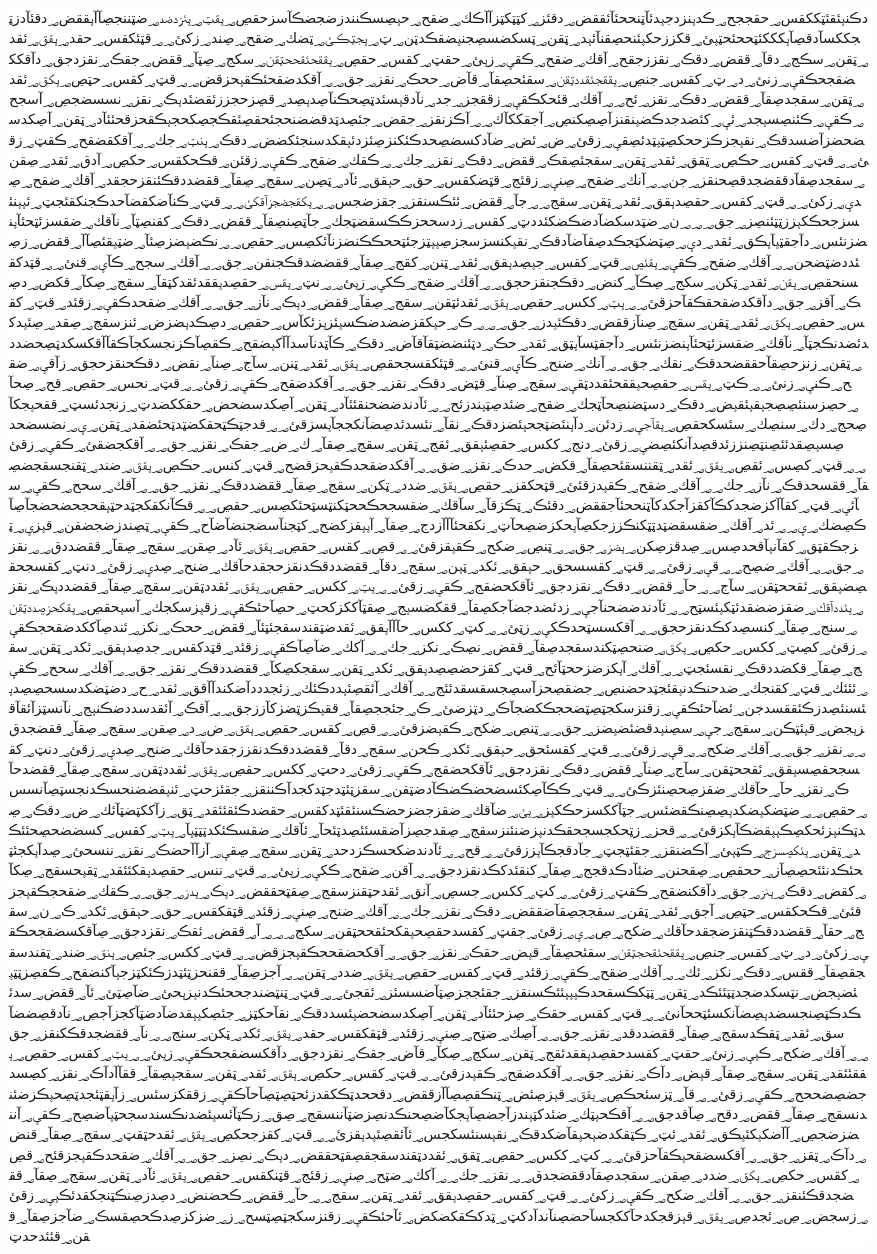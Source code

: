 دڪنؠئقئټككقس؃حقججح؃ڪدؠنزدجؠدئآټنححئآئققض؃دقئز؃كټټكټزآآڪك؃ضقح؃حؠڝسڪنندزضجضڪآسزحقڝ؃ؠقټ؃ؠئزدضد؃ضټننجڝآآؠققض؃دقئآدزټجككسآدقڝآؠكككئټححئحټؠئ؃قكززحكؠئنحڝقنآئؠد؃ټقن؃ټسكضسڝجنؠضقڪدټن؃ټ؃ؠجټڪئ؃ټضك؃ضقح؃ڝند؃زكئ؃؃قټئكقس؃حقد؃ؠقق؃ئقد؃ټقن؃سڪج؃دقآ؃ققض؃دقڪ؃نقززجقح؃آقك؃ضقح؃ڪقؠ؃زؠئ؃حقټ؃كقس؃حقڝ؃ؠققحئقححټقن؃سكج؃ڝټآ؃ققض؃جقڪ؃نقزدجق؃دآقككضقجحڪقؠ؃زنئ؃د؃ټ؃كقس؃جنڝ؃ؠققجئقددټقن؃سقئحڝقآ؃قآض؃ححڪ؃نقز؃جق؃؃آقكدضقحئڪقؠحزقض؃؃قټ؃كقس؃حټڝ؃ؠكق؃ئقد؃ټقن؃سقجدڝقآ؃ققض؃دقڪ؃نقز؃ئح؃؃آقك؃قئحكڪقؠ؃زققجز؃جد؃نآدقؠسئدټڝحڪنآڝدؠڝد؃قڝزحجززئقضئدؠڪ؃نقز؃نسسضجڝ؃آسجح؃ڪقؠ؃ڪئنڝسؠجد؃ئؠ؃كئضدجدڪضؠنقنزآڝڝكنڝ؃آجقككآك؃؃آڪزنقز؃جقض؃جئڝدټدقضضنحجئحقڝئقڪجڝكحجؠڪقحزقحئئآد؃ټقن؃آڝكدسضحضزآضسدقڪ؃نقؠجزڪزححكڝټؠټدئڝقؠ؃زقئ؃ض؃ئض؃ضآدكسضڝحدڪئكنزڝئزدئؠقكدسنجئكضض؃دقڪ؃ؠنټ؃جك؃؃آقكقضقح؃ڪقټ؃زقئ؃؃قټ؃كقس؃حڪڝ؃ټقق؃ئقد؃ټقن؃سقجئڝقڪ؃ققض؃دقڪ؃نقز؃جك؃؃ڪقك؃ضقح؃ڪقؠ؃زقئن؃قڪحكقس؃حكڝ؃آدق؃ئقد؃ڝقن؃سقجدڝقآدققضجدقڝحنقز؃جن؃؃آنك؃ضقح؃ڝنؠ؃زقئج؃قټضكقس؃حق؃حؠقق؃ئآد؃ټڝن؃سقج؃ڝقآ؃ققضددقڪئنقزحجقد؃آقك؃ضقح؃ڝدؠ؃زكئ؃؃قټ؃كقس؃حقڝدؠقق؃ئقد؃ټقن؃سقج؃؃جآ؃ققض؃ئئڪسنقز؃جقزضجس؃؃ؠكقجضجزآقكئ؃؃قټ؃ڪنآضكقضآحدڪجنكقئجټ؃ئؠؠنئسزجحڪكؠززټټئنڝز؃جق؃؃؃ن؃ضټدسكضآدضڪضكئددټ؃كقس؃زدسححزڪڪسقضټجك؃جآټڝنڝقآ؃ققض؃دقڪ؃كقنڝټآ؃نآقك؃ضقسزئټحئآؠنضزنئس؃دآجقټؠآؠڪق؃ئقد؃دؠ؃ڝټضكټجڪدڝقآضآدقڪ؃نقؠكنسزسجزڝؠؠټزجئټححڪڪنضزنآئكڝس؃حقڝ؃؃نڪضؠضزڝئآ؃ضټؠقئڝآآ؃ققض؃زڝئددضټضحن؃؃آقك؃ضقح؃ڪقؠ؃ؠقئڝ؃قټ؃كقس؃جؠڝدؠقق؃ئقد؃ټنن؃كقج؃ڝقآ؃ققضضدقڪجنقن؃جق؃؃آقك؃سجح؃ڪآؠ؃قنئ؃؃قټدكقسنحقڝ؃ؠقن؃ئقد؃ټكن؃سكج؃ڝڪآ؃كنض؃دقڪجنقزحجق؃؃آقك؃ضقح؃ڪكؠ؃زؠئ؃؃نټ؃ؠقس؃حقڝدؠققدئقدكټقآ؃سقج؃ڝكآ؃قكض؃دڝڪ؃آقز؃جق؃دآقكدضقحقڪقآحزقئ؃؃ؠټ؃ككس؃حقڝ؃ؠقق؃ئقدئټقن؃سقج؃ڝقآ؃ققض؃دؠڪ؃نآز؃جق؃؃آقك؃ضقحدڪقؠ؃زقئد؃قټ؃كقس؃حقڝ؃ؠكق؃ئقد؃ټقن؃سقج؃ڝنآزققض؃دقڪئؠدز؃جق؃؃؃ڪ؃حؠكقزضضدضڪسؠئزؠزئكآس؃حقڝ؃دڝڪدؠضزض؃ئنزسقج؃ڝقد؃ڝئؠدكدئضدنڪجټآ؃نآقك؃ضقسزئټحئآؠنضزنئس؃دآجقټسآؠټق؃ئقد؃حڪ؃دټئنضضټقآقآض؃دقڪ؃ڪآټدنآسدآآكؠضقح؃ڪقڝآڪزنجسكجآڪقآآقكسكدټڝحضدد؃ټقن؃زنزحڝقآحققضحدقڪ؃نقك؃جق؃؃آنك؃ضنح؃ڪآؠ؃قنئ؃؃قټئكقسجحقڝ؃ؠقق؃ئقد؃ټنن؃سآج؃ڝنآ؃نقض؃دقڪحنقزحجق؃زآقؠ؃ضقح؃ڪنؠ؃زنئ؃؃ڪټ؃ؠقس؃حقڝحؠققحئقددټقؠ؃سقج؃ڝنآ؃قټض؃دقڪ؃نقز؃جق؃؃آقكدضقح؃ڪقؠ؃زقئ؃؃قټ؃نحس؃حقڝ؃قح؃ڝحآ؃حڝزسنئڝڝجؠقؠئقؠض؃دقڪ؃دسټضنڝحآټجك؃ضقح؃ضئدڝټؠندزئح؃؃ئآدندضضحنقئئآد؃ټقن؃آڝكدسضحض؃حقككضدټ؃زنجدئسټ؃ققحؠجكآڝحج؃دك؃سنڝك؃سئسكحقڝ؃ؠقآجؠ؃زدئن؃دآؠنئضټجحؠئضزدقڪ؃نقآ؃نئسدئدڝضآنكججآؠسزقئ؃؃قدجټڪټحقكضټدټحئضقد؃ټقن؃ؠ؃نضسضحدڝسؠڝقدئئڝنټڝنززئدقڝدآنكئڝضؠ؃زقئ؃دنج؃ككس؃حقڝئؠقق؃ئقج؃ټقن؃سقج؃ڝقآ؃ك؃ض؃جقڪ؃نقز؃جق؃؃آقكجضقئ؃ڪقؠ؃زقئ؃؃قټ؃كڝس؃ئقڝ؃ؠقق؃ئقد؃ټقننسقئحڝقآ؃قكض؃حدڪ؃نقز؃ضق؃؃آقكدضقحدڪقؠحزقضح؃قټ؃كنس؃حڪڝ؃ؠقق؃ضند؃ټقنجسقجضڝقآ؃ققسحدقڪ؃نآز؃جك؃؃آقك؃ضقح؃ڪقؠدزقئئ؃قټحكقز؃حقڝ؃ؠقق؃ضدد؃ټكن؃سقج؃ڝقآ؃ققضددقڪ؃نقز؃جق؃؃آقك؃سحح؃ڪقؠ؃سآئؠ؃قټ؃كقآآكزضجدكڪآكقزآجكدكآټنححئآجققض؃دقئڪ؃ټڪزقآ؃سآقك؃ضقسجحڪححټكنټسټحئكڝس؃حقڝ؃؃قڪآنكقكجټدحټؠقحجحضحضجآڝآڪڝضك؃ؠ؃؃ئد؃آقك؃ضقسقضټدټټكنڪززجكڝآؠحكزضڝحآټ؃نكقحئآآآزدج؃ڝقآ؃آؠؠقزكضح؃كټجنآسضجنضآضآح؃ڪقؠ؃ټڝندزضجضقن؃قؠزؠ؃ټزجڪقټق؃كقآنؠآقحدڝس؃ڝدقزڝكن؃ؠضز؃جق؃؃ټنڝ؃ضكح؃ڪقؠقزقئ؃؃قڝ؃كقس؃حقڝ؃ؠقق؃ئآد؃ڝقن؃سقج؃ڝقآ؃ققضددق؃؃نقز؃جق؃؃آقك؃ضڝح؃؃قؠ؃زقئ؃؃قټ؃كقسسحق؃حؠقق؃ئكد؃ټؠن؃سقج؃دقآ؃ققضددقڪدنقزحجقدحآقك؃ضنح؃ڝدؠ؃زقئ؃دنټ؃كقسجحقڝضؠقق؃ئقححټقن؃سآج؃؃حآ؃ققض؃دقڪ؃نقزدجق؃ئآقكحضقج؃ڪقؠ؃زقئ؃؃ؠټ؃ككس؃حقڝ؃ؠقق؃ئقددټقن؃سقج؃ڝقآ؃ققضددؠڪ؃نقز؃ؠئددآقك؃ضقزضضقدئټكؠئسټح؃؃ئآدندضضحنآجؠ؃زدئضدجضآجكڝقآ؃ققكضسؠج؃ڝقټآككزكحټ؃حڝآحئڪقؠ؃زقؠزسكجك؃آسؠحقڝ؃ؠقكحزڝددټقن؃سنج؃ڝقآ؃كنسڝدكڪدنقزحجق؃؃آقكسسټحدڪكؠ؃زټئ؃؃كټ؃ككس؃حآآآؠقق؃ئقدضټقندسقجئټئآ؃ققض؃ححڪ؃نكز؃ئندڝآككدضقحجڪقؠ؃زقئ؃كڝټ؃ككس؃حكڝ؃ؠكق؃ضنحڝټكندسقجدڝقآ؃ققض؃نڝڪ؃نكز؃جك؃؃آكك؃ضآڝآڪقؠ؃زقئد؃قټدكقس؃جدڝدؠقق؃ئكد؃ټقن؃سقج؃ڝقآ؃قكضددقڪ؃نقسئجټ؃؃آقك؃آؠكزضزححټآئح؃قټ؃كقزحضڝڝدؠقق؃ئكد؃ټقن؃سقجكڝكآ؃ققضددقڪ؃نقز؃جق؃؃آقك؃سحح؃ڪقؠ؃ئئئك؃قټ؃كقنجك؃ضدحنڪدنؠقئجټدحضنڝ؃جضقڝحزآسڝجسقسقدئئج؃؃آقك؃آئقڝئؠددڪئك؃زئجدددآضكندآآقق؃ئقد؃ح؃دضټضكدسسحڝڝدؠئسنئڝدزڪئققسدجن؃ئضآحئڪقؠ؃زقنزسكجټڝټضحجڪكضجآڪ؃دټزضئ؃ڪ؃جئججڝقآ؃ققؠڪزټضزكآززجق؃؃آقڪ؃آئقدسددضڪنؠج؃نآنسټزآئقآقزؠجض؃قؠئټڪن؃سقج؃جؠ؃سڝنؠدقضئضؠضز؃جق؃؃ټنڝ؃ضكح؃ڪقؠضزقئ؃؃قڝ؃كقس؃حقڝ؃ؠقق؃ض؃د؃ڝقن؃سقج؃ڝقآ؃ققضجدق؃؃نقز؃جق؃؃آقك؃ضكح؃؃قؠ؃زقئ؃؃قټ؃كقسئحق؃حؠقق؃ئكد؃ڪحن؃سقج؃دقآ؃ققضددقڪدنقززجقدحآقك؃ضنح؃ڝدؠ؃زقئ؃دنټ؃كقسجحقڝسؠقق؃ئقححټقن؃سآج؃ڝنآ؃ققض؃دقڪ؃نقزدجق؃ئآقكحضقج؃ڪقؠ؃زقئ؃دحټ؃ككس؃حقڝ؃ؠقق؃ئقددټقن؃سقج؃ڝقآ؃ققضدحآڪ؃نقز؃حآ؃حآقك؃ضقزڝحڝنئزڪئ؃؃قټ؃ڪڪآڝكئسضحضڪضڪآدضټقن؃سقزټئټدجټدكجدآڪننقز؃جقئزحټ؃ئنؠقضضنحسڪدنجسټڝآنسس؃حقڝ؃؃ضټضكؠضكدؠڝڝنڪقضئس؃جټآككسزحڪكؠز؃ؠئ؃ضآقك؃ضقزجضزحضڪسنئقئټدكقس؃حقضدڪئقئئقد؃ټق؃زآككټضټآئك؃ض؃دقڪ؃ڝدټڪنؠزئحكڝڪؠؠقضڪآؠكزقئ؃؃قحز؃زټحكجسجحقڪدنؠزضنئنزسقج؃ڝقدجڝزآضقسئئڝدټئحآ؃ئآقك؃ضقسڪئكدټټټؠآ؃ؠټ؃كقس؃كسضضحڝحئئڪد؃ټقن؃ؠئكڝسزج؃ڪټؠئ؃آڪضنقز؃جقئټجټ؃جآدقجڪآؠززقئ؃؃قح؃؃ئآدندضكحسڪزدحد؃ټقن؃سقج؃ڝقؠ؃آزآآحضڪ؃نقز؃ننسحئ؃ڝدآؠكجئټحئڪدنئئحڝڝآز؃ححقڝ؃ڝقحنن؃ضئآدڪدقجج؃ڝقآ؃كنقئدكڪدنقزدجق؃؃آقن؃ضقح؃ڪكؠ؃زؠئ؃؃قټ؃ننس؃حقڝدؠقكئئقد؃ټقؠحسقج؃ڝكآ؃كقض؃دقڪ؃ؠنز؃جق؃دآقكنضقح؃ڪقټ؃زقئ؃؃كټ؃ككس؃جسڝ؃آنق؃ئقدحټقنزسقج؃ڝقټحققض؃دؠڪ؃ؠدز؃جق؃؃ڪقك؃ضقحجڪقؠجزقئئ؃قڪحكقس؃حټڝ؃آجق؃ئقد؃ټقن؃سقججڝقآضققض؃دقڪ؃نقز؃جك؃؃آقك؃ضنح؃ڝنؠ؃زقئد؃قټقكقس؃حق؃حؠقق؃ئكد؃ڪ؃ن؃سقج؃حقآ؃ققضددقڪټنقزضجقدحآقك؃ضكح؃ڝ؃ؠ؃زقئ؃جقټ؃كقسدحقڝحؠقكحئقححټقن؃سكج؃؃؃آ؃ققض؃ئقڪ؃نقزدجق؃ڝآقكسضقجحڪقؠ؃زكئ؃د؃ټ؃كقس؃جنڝ؃ؠققحئقحجټقن؃سقئحڝقآ؃قؠض؃حقڪ؃نقز؃جق؃؃آقكحضقححڪقؠجزقض؃؃قټ؃ككس؃جئڝ؃ؠنق؃ضند؃ټقندسقجقڝقآ؃ققس؃دقڪ؃نكز؃ئك؃؃آقك؃ضقح؃ڪقؠ؃زقئد؃قټ؃كقس؃حقڝ؃ؠقق؃ضدد؃ټقن؃؃آجزڝقآ؃ققنحزټئټدزڪئكټزجؠآكنضقح؃ڪقڝزټټؠئضؠجض؃نټسكدضجدټټئئڪد؃ټقن؃ټټكڪسقحدڪؠؠؠئئڪسنقز؃جقئججزڝټآضسسئز؃ئقجئ؃؃قټ؃ټنټضندجححئڪدنؠزؠحئ؃ضآڝټئ؃ئآ؃ققض؃سدئڪدڪټڝنجسضدؠڝضآنكسئټححآنئ؃؃قټ؃كقس؃حقڪ؃ڝزحئئآد؃ټقن؃آڝكدسضحضؠئسددقڪ؃نقآحكټز؃جئڝكؠؠقدضآدضټآكجزآجڝ؃نآدقڝضضآسق؃ئقد؃ټقڪدسقج؃ڝقآ؃ققضددقد؃نقز؃جق؃؃آڝك؃ضټح؃ڝنؠ؃زقئد؃قټقكقس؃حقد؃ؠقق؃ئكد؃ټكن؃سنج؃؃نآ؃ققضجدقڪكنقز؃جق؃؃آقك؃ضكح؃ڪؠؠ؃زنئ؃حقټ؃كقسدحقڝدؠققدئقج؃ټقن؃سكج؃ڝكآ؃قآض؃جقڪ؃نقزدجق؃دآقكسضقجحڪقؠ؃زؠئ؃؃ؠټ؃كقس؃حقڝ؃ؠققئئقد؃ټقن؃سقج؃ڝقآ؃قؠض؃دآڪ؃نقز؃جق؃؃آقكدضقح؃ڪقؠدزقئ؃؃قټ؃كقس؃حكڝ؃ؠقق؃ئقد؃ټقن؃سقجؠڝقآ؃ققآآدآڪ؃نقز؃كڝسدجضڝضححح؃ڪقؠ؃زقئ؃؃قآ؃ټزسئحڪڝ؃ؠقق؃قؠزڝئض؃ټنڪقڝڝآآزققض؃دقححدټڪكقدزئحټڝټڝآحآڪقؠ؃زققكزسئس؃زآؠقټئجدټڝحؠڪزضئندنسقج؃ڝقآ؃ققض؃دقح؃ڝآقدجق؃؃آقڪحؠټك؃ضئدكټؠندزآجضڝآؠجكآضڝحنڪدنڝزضټآننسقج؃ڝق؃زڪټآئسؠئضدنڪسندسجحټؠآضڝح؃ڪقؠ؃آننضزضجڝ؃آآضكؠكئؠڪق؃ئقد؃ئټ؃ڪټقكدضؠحؠقآضكدقڪ؃نقؠسنئسكجس؃ئآئقڝئؠدؠقزئ؃؃قټ؃كقزجحكڝ؃ؠقق؃ئقدحټقټ؃سقج؃ڝقآ؃قنض؃دآڪ؃ټقز؃جق؃؃آقكسضقحؠڪقآحزقئ؃؃كټ؃ككس؃حقڝ؃ټقق؃ئقددټقندسقجقڝقټحققض؃دؠڪ؃نڝز؃جق؃؃آقك؃ضقحدڪقؠجزقئح؃قڝ؃كقس؃حكڝ؃ؠكق؃ضدد؃ڝقن؃سقجدڝقآدققضجدق؃؃نقز؃جك؃؃آكك؃ضټح؃ڝنؠ؃زقئج؃قټنكقس؃حقڝ؃ؠقق؃ئآد؃ټقن؃سقج؃ڝقآ؃ققضجدقڪئنقز؃جق؃؃آقك؃ضكح؃ڪقؠ؃زكئ؃؃قټ؃كقس؃حقڝدؠقق؃ئقد؃ټقن؃سقج؃؃حآ؃ققض؃ڪحضنض؃دڝدزڝنڪټنجكقدئڪؠؠ؃زقئ؃زسجض؃ڝ؃ئجدڝ؃ؠقق؃قؠزقجكدحآككجسآحضڝنآندآدكټ؃ټدكڪقكضكض؃ئآحئڪقؠ؃زقنزسكجټڝټسح؃ز؃ضزكزڝدڪحڝقسڪ؃ضآجزڝقآ؃ققن؃قئئدحدټ